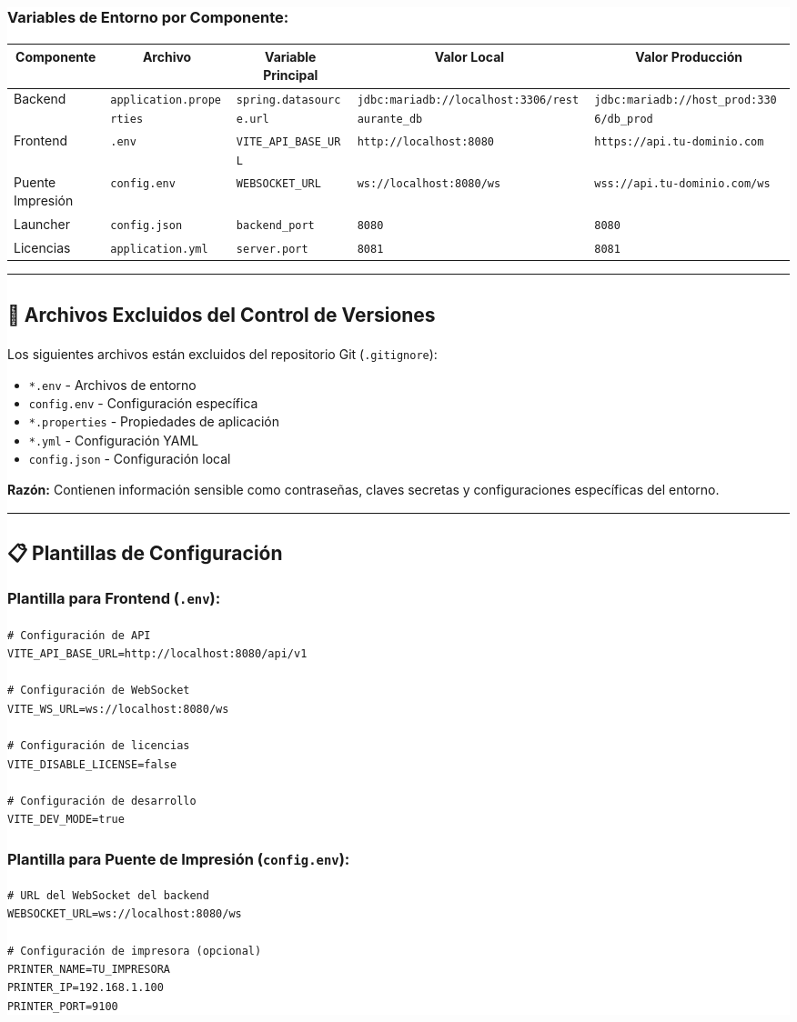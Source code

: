 ### Variables de Entorno por Componente:

| Componente | Archivo | Variable Principal | Valor Local | Valor Producción |
|------------|---------|-------------------|-------------|------------------|
| Backend | `application.properties` | `spring.datasource.url` | `jdbc:mariadb://localhost:3306/restaurante_db` | `jdbc:mariadb://host_prod:3306/db_prod` |
| Frontend | `.env` | `VITE_API_BASE_URL` | `http://localhost:8080` | `https://api.tu-dominio.com` |
| Puente Impresión | `config.env` | `WEBSOCKET_URL` | `ws://localhost:8080/ws` | `wss://api.tu-dominio.com/ws` |
| Launcher | `config.json` | `backend_port` | `8080` | `8080` |
| Licencias | `application.yml` | `server.port` | `8081` | `8081` |

---

## 🚨 Archivos Excluidos del Control de Versiones

Los siguientes archivos están excluidos del repositorio Git (`.gitignore`):

- `*.env` - Archivos de entorno
- `config.env` - Configuración específica
- `*.properties` - Propiedades de aplicación
- `*.yml` - Configuración YAML
- `config.json` - Configuración local

**Razón:** Contienen información sensible como contraseñas, claves secretas y configuraciones específicas del entorno.

---

## 📋 Plantillas de Configuración

### Plantilla para Frontend (`.env`):
```env
# Configuración de API
VITE_API_BASE_URL=http://localhost:8080/api/v1

# Configuración de WebSocket
VITE_WS_URL=ws://localhost:8080/ws

# Configuración de licencias
VITE_DISABLE_LICENSE=false

# Configuración de desarrollo
VITE_DEV_MODE=true
```

### Plantilla para Puente de Impresión (`config.env`):
```env
# URL del WebSocket del backend
WEBSOCKET_URL=ws://localhost:8080/ws

# Configuración de impresora (opcional)
PRINTER_NAME=TU_IMPRESORA
PRINTER_IP=192.168.1.100
PRINTER_PORT=9100
```
